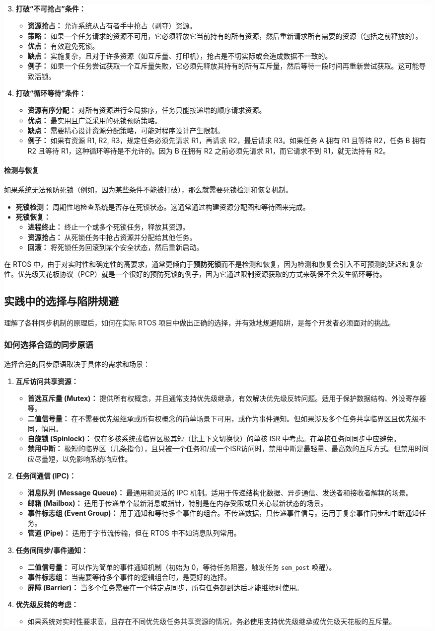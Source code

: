 3.  **打破“不可抢占”条件：**
    *   **资源抢占：** 允许系统从占有者手中抢占（剥夺）资源。
    *   **策略：** 如果一个任务请求的资源不可用，它必须释放它当前持有的所有资源，然后重新请求所有需要的资源（包括之前释放的）。
    *   **优点：** 有效避免死锁。
    *   **缺点：** 实施复杂，且对于许多资源（如互斥量、打印机），抢占是不切实际或会造成数据不一致的。
    *   **例子：** 如果一个任务尝试获取一个互斥量失败，它必须先释放其持有的所有互斥量，然后等待一段时间再重新尝试获取。这可能导致活锁。

4.  **打破“循环等待”条件：**
    *   **资源有序分配：** 对所有资源进行全局排序，任务只能按递增的顺序请求资源。
    *   **优点：** 最实用且广泛采用的死锁预防策略。
    *   **缺点：** 需要精心设计资源分配策略，可能对程序设计产生限制。
    *   **例子：** 如果有资源 R1, R2, R3，规定任务必须先请求 R1，再请求 R2，最后请求 R3。如果任务 A 拥有 R1 且等待 R2，任务 B 拥有 R2 且等待 R1，这种循环等待是不允许的。因为 B 在拥有 R2 之前必须先请求 R1，而它请求不到 R1，就无法持有 R2。

#### 检测与恢复

如果系统无法预防死锁（例如，因为某些条件不能被打破），那么就需要死锁检测和恢复机制。

*   **死锁检测：** 周期性地检查系统是否存在死锁状态。这通常通过构建资源分配图和等待图来完成。
*   **死锁恢复：**
    *   **进程终止：** 终止一个或多个死锁任务，释放其资源。
    *   **资源抢占：** 从死锁任务中抢占资源并分配给其他任务。
    *   **回滚：** 将死锁任务回滚到某个安全状态，然后重新启动。

在 RTOS 中，由于对实时性和确定性的高要求，通常更倾向于**预防死锁**而不是检测和恢复，因为检测和恢复会引入不可预测的延迟和复杂性。优先级天花板协议（PCP）就是一个很好的预防死锁的例子，因为它通过限制资源获取的方式来确保不会发生循环等待。

## 实践中的选择与陷阱规避

理解了各种同步机制的原理后，如何在实际 RTOS 项目中做出正确的选择，并有效地规避陷阱，是每个开发者必须面对的挑战。

### 如何选择合适的同步原语

选择合适的同步原语取决于具体的需求和场景：

1.  **互斥访问共享资源：**
    *   **首选互斥量 (Mutex)：** 提供所有权概念，并且通常支持优先级继承，有效解决优先级反转问题。适用于保护数据结构、外设寄存器等。
    *   **二值信号量：** 在不需要优先级继承或所有权概念的简单场景下可用，或作为事件通知。但如果涉及多个任务共享临界区且优先级不同，慎用。
    *   **自旋锁 (Spinlock)：** 仅在多核系统或临界区极其短（比上下文切换快）的单核 ISR 中考虑。在单核任务间同步中应避免。
    *   **禁用中断：** 极短的临界区（几条指令），且只被一个任务和/或一个ISR访问时，禁用中断是最轻量、最高效的互斥方式。但禁用时间应尽量短，以免影响系统响应性。

2.  **任务间通信 (IPC)：**
    *   **消息队列 (Message Queue)：** 最通用和灵活的 IPC 机制。适用于传递结构化数据、异步通信、发送者和接收者解耦的场景。
    *   **邮箱 (Mailbox)：** 适用于传递单个最新消息或指针，特别是在内存受限或只关心最新状态的场景。
    *   **事件标志组 (Event Group)：** 用于通知和等待多个事件的组合。不传递数据，只传递事件信号。适用于复杂事件同步和中断通知任务。
    *   **管道 (Pipe)：** 适用于字节流传输，但在 RTOS 中不如消息队列常用。

3.  **任务间同步/事件通知：**
    *   **二值信号量：** 可以作为简单的事件通知机制（初始为 0，等待任务阻塞，触发任务 `sem_post` 唤醒）。
    *   **事件标志组：** 当需要等待多个事件的逻辑组合时，是更好的选择。
    *   **屏障 (Barrier)：** 当多个任务需要在一个特定点同步，所有任务都到达后才能继续时使用。

4.  **优先级反转的考虑：**
    *   如果系统对实时性要求高，且存在不同优先级任务共享资源的情况，务必使用支持优先级继承或优先级天花板的互斥量。
